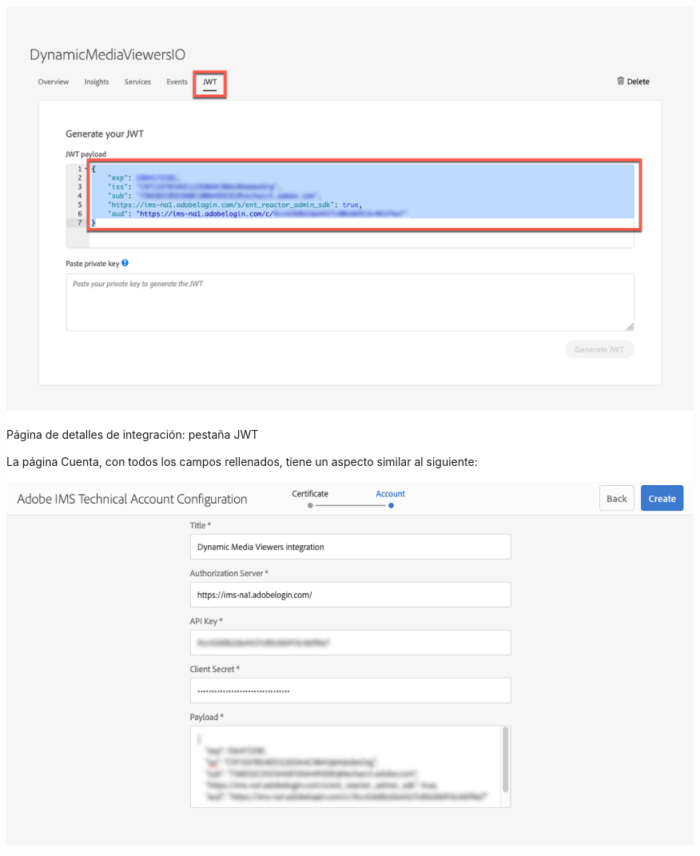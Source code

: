    ![2019-07-25_21-59-12](assets/2019-07-25_21-59-12.png)

   Página de detalles de integración: pestaña JWT

   La página Cuenta, con todos los campos rellenados, tiene un aspecto similar al siguiente:

   ![2019-07-25_22-08-30](assets/2019-07-25_22-08-30.png)
